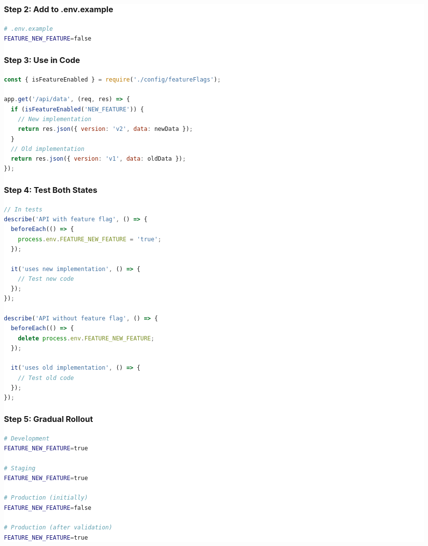 ### Step 2: Add to .env.example

```bash
# .env.example
FEATURE_NEW_FEATURE=false
```

### Step 3: Use in Code

```javascript
const { isFeatureEnabled } = require('./config/featureFlags');

app.get('/api/data', (req, res) => {
  if (isFeatureEnabled('NEW_FEATURE')) {
    // New implementation
    return res.json({ version: 'v2', data: newData });
  }
  // Old implementation
  return res.json({ version: 'v1', data: oldData });
});
```

### Step 4: Test Both States

```javascript
// In tests
describe('API with feature flag', () => {
  beforeEach(() => {
    process.env.FEATURE_NEW_FEATURE = 'true';
  });
  
  it('uses new implementation', () => {
    // Test new code
  });
});

describe('API without feature flag', () => {
  beforeEach(() => {
    delete process.env.FEATURE_NEW_FEATURE;
  });
  
  it('uses old implementation', () => {
    // Test old code
  });
});
```

### Step 5: Gradual Rollout

```bash
# Development
FEATURE_NEW_FEATURE=true

# Staging
FEATURE_NEW_FEATURE=true

# Production (initially)
FEATURE_NEW_FEATURE=false

# Production (after validation)
FEATURE_NEW_FEATURE=true
```
